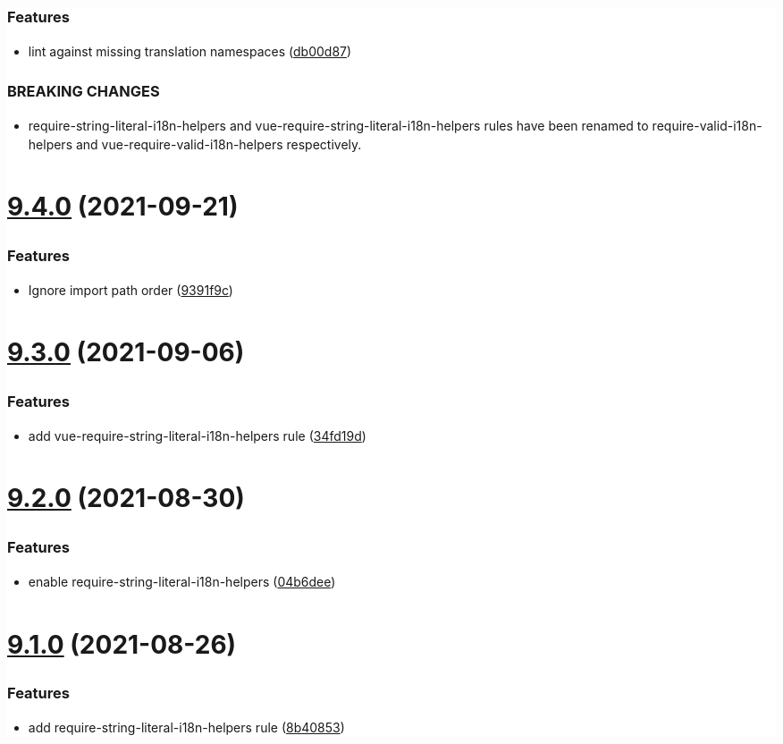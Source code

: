 
### Features

* lint against missing translation namespaces ([db00d87](https://gitlab.com/gitlab-org/frontend/eslint-plugin/commit/db00d87e3877fa0fe538775280a54fd820c89572))


### BREAKING CHANGES

* require-string-literal-i18n-helpers and
vue-require-string-literal-i18n-helpers rules have been renamed to
require-valid-i18n-helpers and vue-require-valid-i18n-helpers
respectively.

# [9.4.0](https://gitlab.com/gitlab-org/frontend/eslint-plugin/compare/v9.3.0...v9.4.0) (2021-09-21)


### Features

* Ignore import path order ([9391f9c](https://gitlab.com/gitlab-org/frontend/eslint-plugin/commit/9391f9c83fd016a8d6ea10e6eae6f44e79907c14))

# [9.3.0](https://gitlab.com/gitlab-org/frontend/eslint-plugin/compare/v9.2.0...v9.3.0) (2021-09-06)


### Features

* add vue-require-string-literal-i18n-helpers rule ([34fd19d](https://gitlab.com/gitlab-org/frontend/eslint-plugin/commit/34fd19df7d14f5d1c62b6795927e0ff15e3aaf44))

# [9.2.0](https://gitlab.com/gitlab-org/frontend/eslint-plugin/compare/v9.1.0...v9.2.0) (2021-08-30)


### Features

* enable require-string-literal-i18n-helpers ([04b6dee](https://gitlab.com/gitlab-org/frontend/eslint-plugin/commit/04b6dee2ac4efa8e9fe0941f96ad48c179b0a2ca))

# [9.1.0](https://gitlab.com/gitlab-org/frontend/eslint-plugin/compare/v9.0.3...v9.1.0) (2021-08-26)


### Features

* add require-string-literal-i18n-helpers rule ([8b40853](https://gitlab.com/gitlab-org/frontend/eslint-plugin/commit/8b4085353162baa3626507bf28ad0b069e2b86d7))
